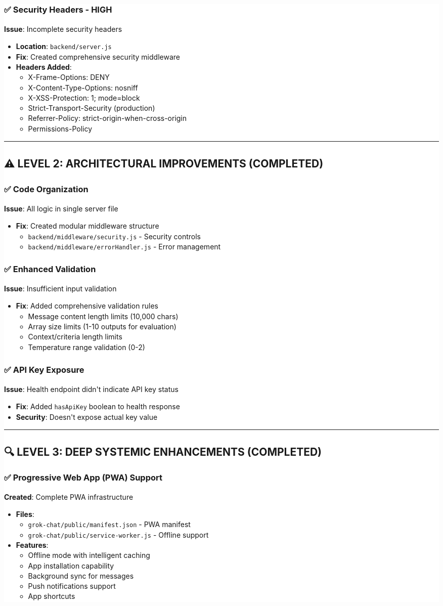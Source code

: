 ### ✅ Security Headers - **HIGH**
**Issue**: Incomplete security headers
- **Location**: `backend/server.js`
- **Fix**: Created comprehensive security middleware
- **Headers Added**:
  - X-Frame-Options: DENY
  - X-Content-Type-Options: nosniff
  - X-XSS-Protection: 1; mode=block
  - Strict-Transport-Security (production)
  - Referrer-Policy: strict-origin-when-cross-origin
  - Permissions-Policy

---

## ⚠️ LEVEL 2: ARCHITECTURAL IMPROVEMENTS (COMPLETED)

### ✅ Code Organization
**Issue**: All logic in single server file
- **Fix**: Created modular middleware structure
  - `backend/middleware/security.js` - Security controls
  - `backend/middleware/errorHandler.js` - Error management

### ✅ Enhanced Validation
**Issue**: Insufficient input validation
- **Fix**: Added comprehensive validation rules
  - Message content length limits (10,000 chars)
  - Array size limits (1-10 outputs for evaluation)
  - Context/criteria length limits
  - Temperature range validation (0-2)

### ✅ API Key Exposure
**Issue**: Health endpoint didn't indicate API key status
- **Fix**: Added `hasApiKey` boolean to health response
- **Security**: Doesn't expose actual key value

---

## 🔍 LEVEL 3: DEEP SYSTEMIC ENHANCEMENTS (COMPLETED)

### ✅ Progressive Web App (PWA) Support
**Created**: Complete PWA infrastructure
- **Files**:
  - `grok-chat/public/manifest.json` - PWA manifest
  - `grok-chat/public/service-worker.js` - Offline support
- **Features**:
  - Offline mode with intelligent caching
  - App installation capability
  - Background sync for messages
  - Push notifications support
  - App shortcuts
